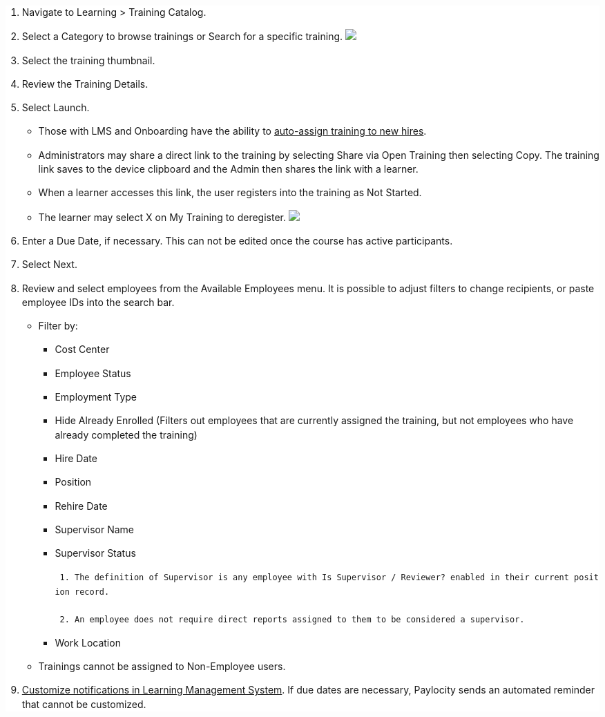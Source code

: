 1. Navigate to Learning > Training Catalog.

2. Select a Category to browse trainings or Search for a specific training.
   ![](https://lh7-rt.googleusercontent.com/docsz/AD_4nXernWk_y_Z1ctX98uVkXBx21kkdHjQAtdPOPj72QoMTBz40RVEKVFTz5WalcwdPZwsx5Kw1UQJWts3ufFqgJRHZR9kTD7mlTSj4TdR66ALhtXhF1hrwcT57Y1DNO4h5Gfb1T_A1nAXvtqCoYFCYpkNh9166?key=OO5mavFUOK7B5KK_gtgiwQ)

3. Select the training thumbnail.

4. Review the Training Details.

5. Select Launch.

   - Those with LMS and Onboarding have the ability to [auto-assign training to new hires](https://paylocity.egain.cloud/system/templates/selfservice/pctycss/help/customer/locale/en-US/portal/308600000001009/content/PCTY-84130/Assign-Training-to-New-Hires-from-Onboarding-Automatically).

   - Administrators may share a direct link to the training by selecting Share via Open Training then selecting Copy. The training link saves to the device clipboard and the Admin then shares the link with a learner.

   - When a learner accesses this link, the user registers into the training as Not Started.

   - The learner may select X on My Training to deregister.
     ![](https://lh7-rt.googleusercontent.com/docsz/AD_4nXf2pRs_1LUguAG0zUM8wLEoax_94Tkl162Puk_FR-hPa8Y4fTnKb8sHuaUZvL_Qu0dzAY0EPQhpNGsLxql_1QTQKrKJD_v16EZDjEofBnhas9myWSGG7NctzCB1o3IM-skU0BYVs6YVKjm7OmnQs7iXkGDZ?key=OO5mavFUOK7B5KK_gtgiwQ)

6. Enter a Due Date, if necessary. This can not be edited once the course has active participants.

7. Select Next.

8. Review and select employees from the Available Employees menu. It is possible to adjust filters to change recipients, or paste employee IDs into the search bar.

    - Filter by:

        - Cost Center

        - Employee Status

        - Employment Type

        - Hide Already Enrolled (Filters out employees that are currently assigned the training, but not employees who have already completed the training)

        - Hire Date

        - Position

        - Rehire Date

        - Supervisor Name

        - Supervisor Status

               1. The definition of Supervisor is any employee with Is Supervisor / Reviewer? enabled in their current position record.

               2. An employee does not require direct reports assigned to them to be considered a supervisor.

        - Work Location

    - Trainings cannot be assigned to Non-Employee users.

9. [Customize notifications in Learning Management System](https://paylocity.egain.cloud/system/templates/selfservice/pctycss/help/customer/locale/en-US/portal/308600000001009/content/PCTY-72723/Customize-Assignment-Notifications-in-Learning-Management-System). If due dates are necessary, Paylocity sends an automated reminder that cannot be customized.
